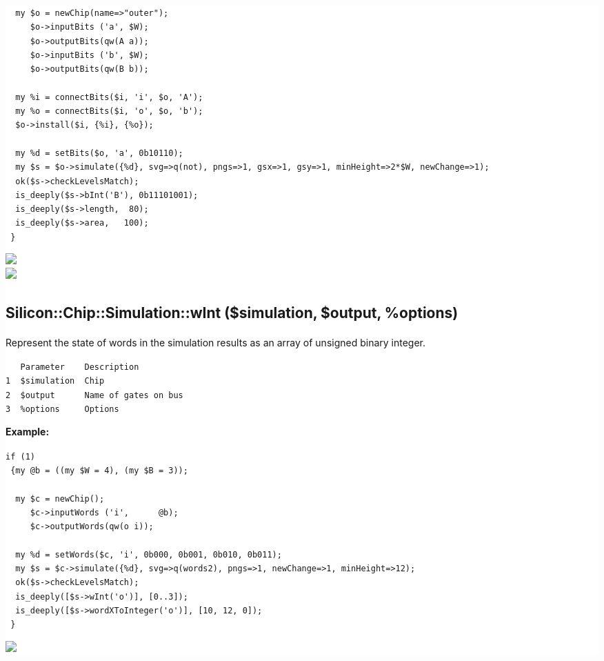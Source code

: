       my $o = newChip(name=>"outer");
         $o->inputBits ('a', $W);
         $o->outputBits(qw(A a));
         $o->inputBits ('b', $W);
         $o->outputBits(qw(B b));
    
      my %i = connectBits($i, 'i', $o, 'A');
      my %o = connectBits($i, 'o', $o, 'b');
      $o->install($i, {%i}, {%o});
    
      my %d = setBits($o, 'a', 0b10110);
      my $s = $o->simulate({%d}, svg=>q(not), pngs=>1, gsx=>1, gsy=>1, minHeight=>2*$W, newChange=>1);
      ok($s->checkLevelsMatch);
      is_deeply($s->bInt('B'), 0b11101001);
      is_deeply($s->length,  80);
      is_deeply($s->area,   100);
     }
    

<div>
    <img src="https://vanina-andrea.s3.us-east-2.amazonaws.com/SiliconChip/lib/Silicon/Chip/png/not.png">
</div>

<div>
    <img src="https://vanina-andrea.s3.us-east-2.amazonaws.com/SiliconChip/lib/Silicon/Chip/png/not_1.png">
</div>

## Silicon::Chip::Simulation::wInt ($simulation, $output, %options)

Represent the state of words in the simulation results as an array of unsigned binary integer.

       Parameter    Description
    1  $simulation  Chip
    2  $output      Name of gates on bus
    3  %options     Options

**Example:**

    if (1)                                                                                
     {my @b = ((my $W = 4), (my $B = 3));
    
      my $c = newChip();
         $c->inputWords ('i',      @b);
         $c->outputWords(qw(o i));
    
      my %d = setWords($c, 'i', 0b000, 0b001, 0b010, 0b011);
      my $s = $c->simulate({%d}, svg=>q(words2), pngs=>1, newChange=>1, minHeight=>12);
      ok($s->checkLevelsMatch);
      is_deeply([$s->wInt('o')], [0..3]);
      is_deeply([$s->wordXToInteger('o')], [10, 12, 0]);
     }
    

<div>
    <img src="https://vanina-andrea.s3.us-east-2.amazonaws.com/SiliconChip/lib/Silicon/Chip/png/words2.png">
</div>

